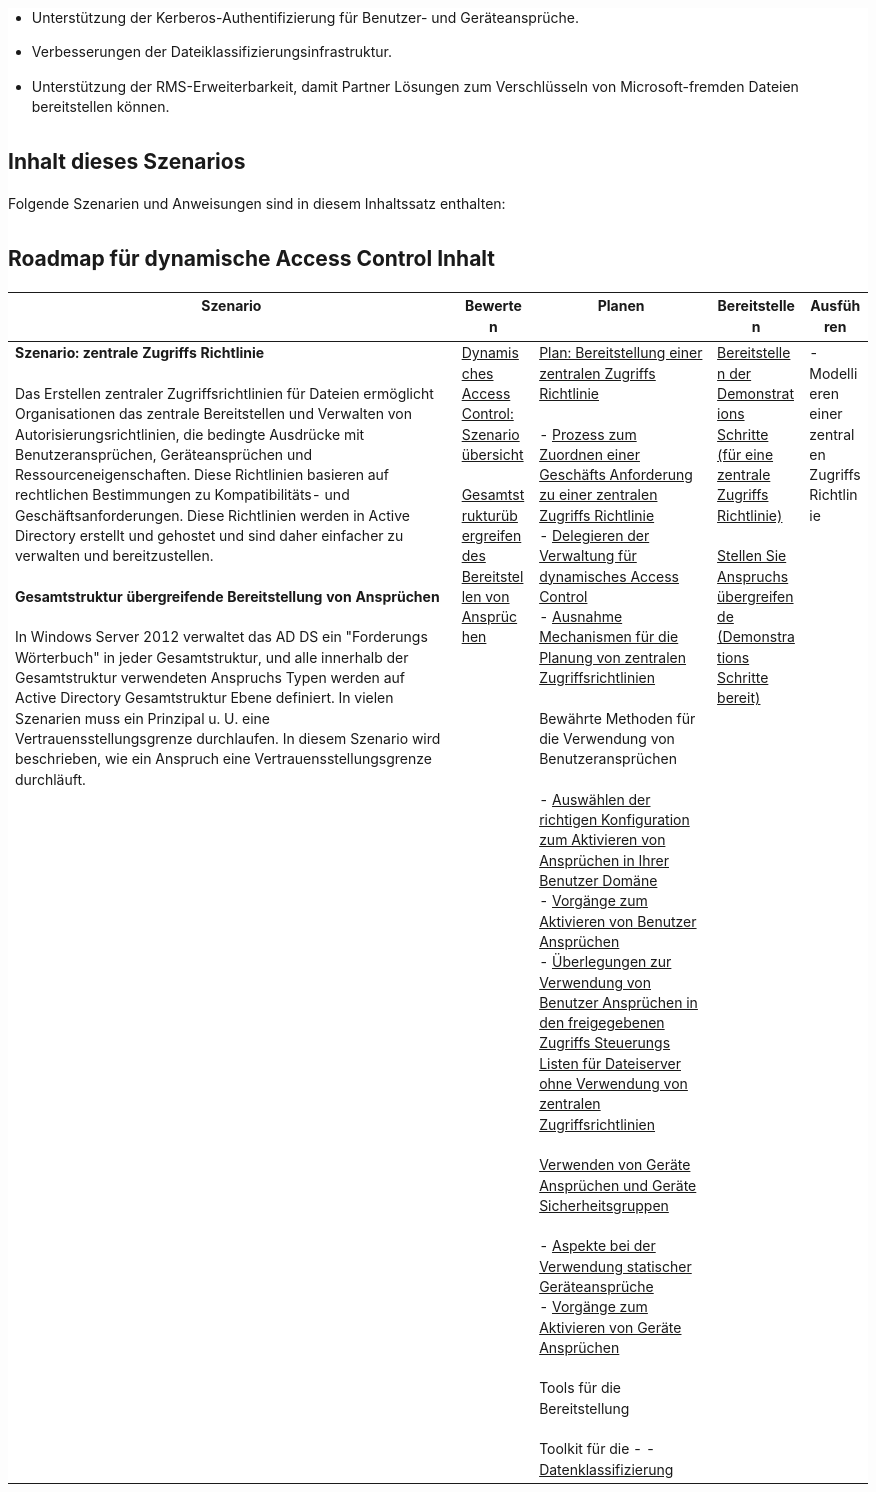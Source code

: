 -   Unterstützung der Kerberos-Authentifizierung für Benutzer- und Geräteansprüche.  
  
-   Verbesserungen der Dateiklassifizierungsinfrastruktur.  
  
-   Unterstützung der RMS-Erweiterbarkeit, damit Partner Lösungen zum Verschlüsseln von Microsoft-fremden Dateien bereitstellen können.  
  
## <a name="in-this-scenario"></a>Inhalt dieses Szenarios  
Folgende Szenarien und Anweisungen sind in diesem Inhaltssatz enthalten:  
  
## <a name="BKMK_APP"></a>Roadmap für dynamische Access Control Inhalt  
  
|Szenario|Bewerten|Planen|Bereitstellen|Ausführen|  
|------------|------------|--------|----------|-----------|  
|**Szenario: zentrale Zugriffs Richtlinie**<br /><br />Das Erstellen zentraler Zugriffsrichtlinien für Dateien ermöglicht Organisationen das zentrale Bereitstellen und Verwalten von Autorisierungsrichtlinien, die bedingte Ausdrücke mit Benutzeransprüchen, Geräteansprüchen und Ressourceneigenschaften. Diese Richtlinien basieren auf rechtlichen Bestimmungen zu Kompatibilitäts- und Geschäftsanforderungen. Diese Richtlinien werden in Active Directory erstellt und gehostet und sind daher einfacher zu verwalten und bereitzustellen.<br /><br />**Gesamtstruktur übergreifende Bereitstellung von Ansprüchen**<br /><br />In Windows Server 2012 verwaltet das AD DS ein "Forderungs Wörterbuch" in jeder Gesamtstruktur, und alle innerhalb der Gesamtstruktur verwendeten Anspruchs Typen werden auf Active Directory Gesamtstruktur Ebene definiert. In vielen Szenarien muss ein Prinzipal u. U. eine Vertrauensstellungsgrenze durchlaufen. In diesem Szenario wird beschrieben, wie ein Anspruch eine Vertrauensstellungsgrenze durchläuft.|[Dynamisches Access Control: Szenarioübersicht](Dynamic-Access-Control--Scenario-Overview.md)<br /><br />[Gesamtstrukturübergreifendes Bereitstellen von Ansprüchen](Deploy-Claims-Across-Forests.md)|[Plan: Bereitstellung einer zentralen Zugriffs Richtlinie](assetId:///0311a76d-d66c-4ddb-ade6-af586a2ad82f)<br /><br />-   [Prozess zum Zuordnen einer Geschäfts Anforderung zu einer zentralen Zugriffs Richtlinie](assetId:///0311a76d-d66c-4ddb-ade6-af586a2ad82f#BKMK_1)<br />-   [Delegieren der Verwaltung für dynamisches Access Control](assetId:///0311a76d-d66c-4ddb-ade6-af586a2ad82f#BKMK_3.1)<br />-   [Ausnahme Mechanismen für die Planung von zentralen Zugriffsrichtlinien](assetId:///0311a76d-d66c-4ddb-ade6-af586a2ad82f#BKMK_3.2)<br /><br />Bewährte Methoden für die Verwendung von Benutzeransprüchen<br /><br />-   [Auswählen der richtigen Konfiguration zum Aktivieren von Ansprüchen in Ihrer Benutzer Domäne](assetId:///0311a76d-d66c-4ddb-ade6-af586a2ad82f#BKMK_DC_OP3)<br />-   [Vorgänge zum Aktivieren von Benutzer Ansprüchen](assetId:///0311a76d-d66c-4ddb-ade6-af586a2ad82f#BKMK_3.4.2)<br />-   [Überlegungen zur Verwendung von Benutzer Ansprüchen in den freigegebenen Zugriffs Steuerungs Listen für Dateiserver ohne Verwendung von zentralen Zugriffsrichtlinien](assetId:///0311a76d-d66c-4ddb-ade6-af586a2ad82f#BKMK_5)<br /><br />[Verwenden von Geräte Ansprüchen und Geräte Sicherheitsgruppen](assetId:///0311a76d-d66c-4ddb-ade6-af586a2ad82f#BKMK_DeviceClaims)<br /><br />-   [Aspekte bei der Verwendung statischer Geräteansprüche](assetId:///0311a76d-d66c-4ddb-ade6-af586a2ad82f#BKMK_4.1)<br />-   [Vorgänge zum Aktivieren von Geräte Ansprüchen](assetId:///0311a76d-d66c-4ddb-ade6-af586a2ad82f#BKMK_4.3)<br /><br />Tools für die Bereitstellung<br /><br />Toolkit für die -   - [Datenklassifizierung](https://go.microsoft.com/fwlink/?LinkId=%20244300)|[Bereitstellen der Demonstrations Schritte &#40;für eine zentrale Zugriffs Richtlinie&#41;](Deploy-a-Central-Access-Policy--Demonstration-Steps-.md)<br /><br />[Stellen Sie Anspruchs übergreifende &#40;Demonstrations Schritte bereit&#41;](Deploy-Claims-Across-Forests--Demonstration-Steps-.md)|-Modellieren einer zentralen Zugriffs Richtlinie|  